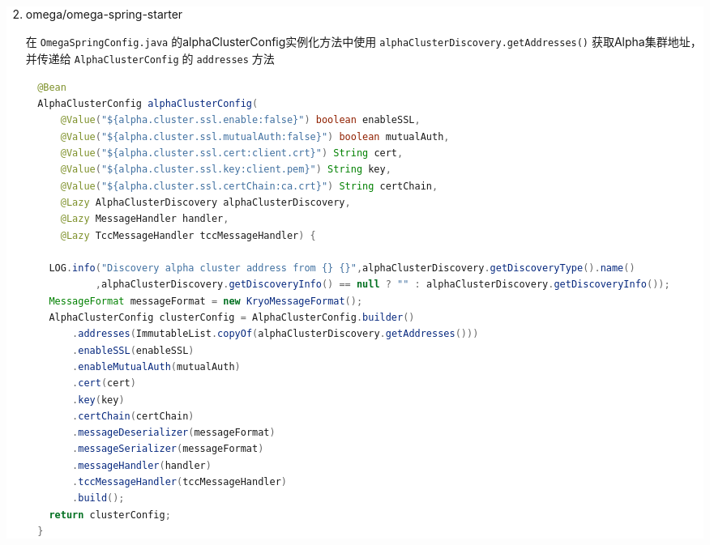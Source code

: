    

2. omega/omega-spring-starter

   在 `OmegaSpringConfig.java` 的alphaClusterConfig实例化方法中使用 `alphaClusterDiscovery.getAddresses()`  获取Alpha集群地址，并传递给 `AlphaClusterConfig` 的 `addresses` 方法

   ```java
     @Bean
     AlphaClusterConfig alphaClusterConfig(
         @Value("${alpha.cluster.ssl.enable:false}") boolean enableSSL,
         @Value("${alpha.cluster.ssl.mutualAuth:false}") boolean mutualAuth,
         @Value("${alpha.cluster.ssl.cert:client.crt}") String cert,
         @Value("${alpha.cluster.ssl.key:client.pem}") String key,
         @Value("${alpha.cluster.ssl.certChain:ca.crt}") String certChain,
         @Lazy AlphaClusterDiscovery alphaClusterDiscovery,
         @Lazy MessageHandler handler,
         @Lazy TccMessageHandler tccMessageHandler) {
   
       LOG.info("Discovery alpha cluster address from {} {}",alphaClusterDiscovery.getDiscoveryType().name()
               ,alphaClusterDiscovery.getDiscoveryInfo() == null ? "" : alphaClusterDiscovery.getDiscoveryInfo());
       MessageFormat messageFormat = new KryoMessageFormat();
       AlphaClusterConfig clusterConfig = AlphaClusterConfig.builder()
           .addresses(ImmutableList.copyOf(alphaClusterDiscovery.getAddresses()))
           .enableSSL(enableSSL)
           .enableMutualAuth(mutualAuth)
           .cert(cert)
           .key(key)
           .certChain(certChain)
           .messageDeserializer(messageFormat)
           .messageSerializer(messageFormat)
           .messageHandler(handler)
           .tccMessageHandler(tccMessageHandler)
           .build();
       return clusterConfig;
     }
   ```

